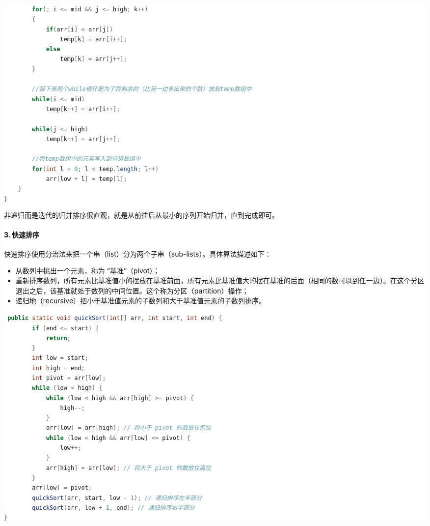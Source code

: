 ```Java
        for(; i <= mid && j <= high; k++)
        {
            if(arr[i] < arr[j])
                temp[k] = arr[i++];
            else
                temp[k] = arr[j++];
        }
        
        //接下来两个while循环是为了将剩余的（比另一边多出来的个数）放到temp数组中
        while(i <= mid)
            temp[k++] = arr[i++];
        
        while(j <= high)
            temp[k++] = arr[j++];
        
        //将temp数组中的元素写入到待排数组中
        for(int l = 0; l < temp.length; l++)
            arr[low + l] = temp[l];
    }
}
```

非递归而是迭代的归并排序很直观，就是从前往后从最小的序列开始归并，直到完成即可。

#### 3. 快速排序

快速排序使用分治法来把一个串（list）分为两个子串（sub-lists）。具体算法描述如下：

- 从数列中挑出一个元素，称为 “基准”（pivot）；
- 重新排序数列，所有元素比基准值小的摆放在基准前面，所有元素比基准值大的摆在基准的后面（相同的数可以到任一边）。在这个分区退出之后，该基准就处于数列的中间位置。这个称为分区（partition）操作；
- 递归地（recursive）把小于基准值元素的子数列和大于基准值元素的子数列排序。



```Java
 public static void quickSort(int[] arr, int start, int end) {
        if (end <= start) {
            return;
        }
        int low = start;
        int high = end;
        int pivot = arr[low];
        while (low < high) {
            while (low < high && arr[high] >= pivot) {
                high--;
            }
            arr[low] = arr[high]; // 将小于 pivot 的数放在低位
            while (low < high && arr[low] <= pivot) {
                low++;
            }
            arr[high] = arr[low]; // 将大于 pivot 的数放在高位
        }
        arr[low] = pivot;
        quickSort(arr, start, low - 1); // 递归排序左半部分
        quickSort(arr, low + 1, end); // 递归排序右半部分
}
```
